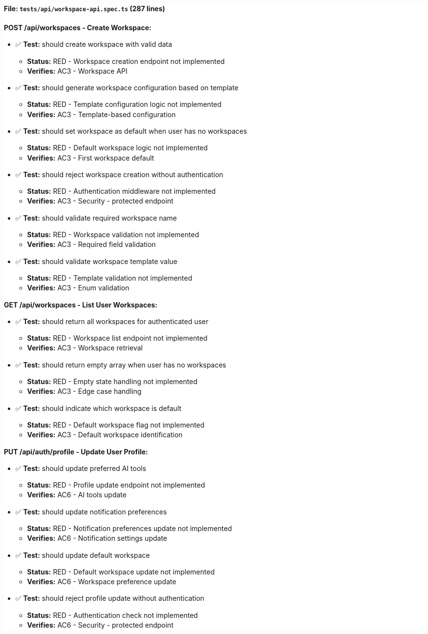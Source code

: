 #### **File:** `tests/api/workspace-api.spec.ts` (287 lines)

**POST /api/workspaces - Create Workspace:**

- ✅ **Test:** should create workspace with valid data
  - **Status:** RED - Workspace creation endpoint not implemented
  - **Verifies:** AC3 - Workspace API

- ✅ **Test:** should generate workspace configuration based on template
  - **Status:** RED - Template configuration logic not implemented
  - **Verifies:** AC3 - Template-based configuration

- ✅ **Test:** should set workspace as default when user has no workspaces
  - **Status:** RED - Default workspace logic not implemented
  - **Verifies:** AC3 - First workspace default

- ✅ **Test:** should reject workspace creation without authentication
  - **Status:** RED - Authentication middleware not implemented
  - **Verifies:** AC3 - Security - protected endpoint

- ✅ **Test:** should validate required workspace name
  - **Status:** RED - Workspace validation not implemented
  - **Verifies:** AC3 - Required field validation

- ✅ **Test:** should validate workspace template value
  - **Status:** RED - Template validation not implemented
  - **Verifies:** AC3 - Enum validation

**GET /api/workspaces - List User Workspaces:**

- ✅ **Test:** should return all workspaces for authenticated user
  - **Status:** RED - Workspace list endpoint not implemented
  - **Verifies:** AC3 - Workspace retrieval

- ✅ **Test:** should return empty array when user has no workspaces
  - **Status:** RED - Empty state handling not implemented
  - **Verifies:** AC3 - Edge case handling

- ✅ **Test:** should indicate which workspace is default
  - **Status:** RED - Default workspace flag not implemented
  - **Verifies:** AC3 - Default workspace identification

**PUT /api/auth/profile - Update User Profile:**

- ✅ **Test:** should update preferred AI tools
  - **Status:** RED - Profile update endpoint not implemented
  - **Verifies:** AC6 - AI tools update

- ✅ **Test:** should update notification preferences
  - **Status:** RED - Notification preferences update not implemented
  - **Verifies:** AC6 - Notification settings update

- ✅ **Test:** should update default workspace
  - **Status:** RED - Default workspace update not implemented
  - **Verifies:** AC6 - Workspace preference update

- ✅ **Test:** should reject profile update without authentication
  - **Status:** RED - Authentication check not implemented
  - **Verifies:** AC6 - Security - protected endpoint
